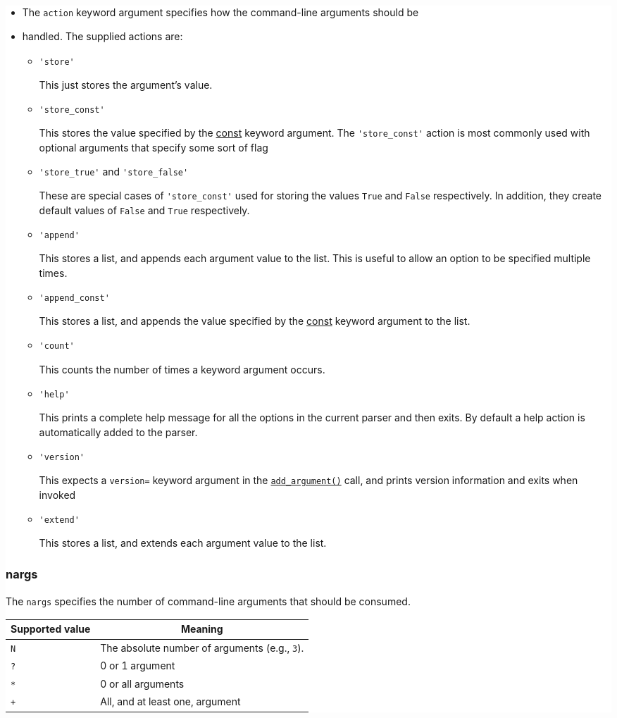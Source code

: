- The `action` keyword argument specifies how the command-line arguments should be 

- handled. The supplied actions are:

  - `'store'` 

    This just stores the argument’s value.

  - `'store_const'` 

    This stores the value specified by the [const](https://docs.python.org/3/library/argparse.html#const) keyword argument. The `'store_const'` action is most commonly used with optional arguments that specify some sort of flag

  - `'store_true'` and `'store_false'` 

    These are special cases of `'store_const'` used for storing the values `True` and `False` respectively. In addition, they create default values of `False` and `True` respectively.

  - `'append'` 

    This stores a list, and appends each argument value to the list. This is useful to allow an option to be specified multiple times.

  - `'append_const'` 

    This stores a list, and appends the value specified by the [const](https://docs.python.org/3/library/argparse.html#const) keyword argument to the list.

  - `'count'` 

    This counts the number of times a keyword argument occurs.

  - `'help'` 

    This prints a complete help message for all the options in the current parser and then exits. By default a help action is automatically added to the parser.

  - `'version'` 

    This expects a `version=` keyword argument in the [`add_argument()`](https://docs.python.org/3/library/argparse.html#argparse.ArgumentParser.add_argument) call, and prints version information and exits when invoked

  - `'extend'` 

    This stores a list, and extends each argument value to the list.

### nargs

The `nargs` specifies the number of command-line arguments that should be consumed.

| Supported value | Meaning                                       |
| --------------- | --------------------------------------------- |
| `N`             | The absolute number of arguments (e.g., `3`). |
| `?`             | 0 or 1 argument                               |
| `*`             | 0 or all arguments                            |
| `+`             | All, and at least one, argument               |
